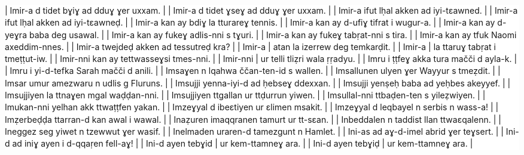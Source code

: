 | Imir-a d tidet bɣiɣ ad dduɣ ɣer uxxam. |
| Imir-a d tidet ɣseɣ ad dduɣ ɣer uxxam. |
| Imir-a ifut lḥal akken ad iyi-tɛawned. |
| Imir-a ifut lḥal akken ad iyi-tɛawneḍ. |
| Imir-a kan ay bdiɣ la tturareɣ tennis. |
| Imir-a kan ay d-ufiɣ tifrat i wugur-a. |
| Imir-a kan ay d-yeɣra baba deg usawal. |
| Imir-a kan ay fukeɣ adlis-nni s tɣuri. |
| Imir-a kan ay fukeɣ tabṛat-nni s tira. |
| Imir-a kan ay tfuk Naomi axeddim-nnes. |
| Imir-a twejdeḍ akken ad tessutreḍ kra? |
| Imir-a |  atan la izerrew deg temkarḍit. |
| Imir-a |  la ttaruɣ tabṛat i tmeṭṭut-iw. |
| Imir-nni kan ay tettwasseɣsi tmes-nni. |
| Imir-nni |  ur telli tliẓri wala ṛṛadyu. |
| Imru i ṭṭfeɣ akka tura mačči d ayla-k. |
| Imru i yi-d-tefka Sarah mačči d anili. |
| Imsaɣen n lqahwa ččan-ten-id s wallen. |
| Imsallunen ulyen ɣer Wayyur s tmeẓdit. |
| Imsar umur amezwaru n udlis g Fluruns. |
| Imsujji yenna-iyi-d ad ḥebseɣ ddexxan. |
| Imsujji yenṣeḥ baba ad yeḥbes akeyyef. |
| Imsujjiyen la ttnaɣen mgal waḍḍan-nni. |
| Imsujjiyen ttgallan ur ttḍurrun yiwen. |
| Imsullal-nni ttbaḍen-ten s yileẓwiyen. |
| Imukan-nni yelhan akk ttwaṭṭfen yakan. |
| Imzeɣyal d ibeɛtiyen ur ɛlimen msakit. |
| Imzeɣyal d leqbayel n serbis n wass-a! |
| Imẓerbeḍḍa ttarran-d kan awal i wawal. |
| Inaẓuren imaqqranen tamurt ur tt-sɛan. |
| Inbeddalen n taddist llan ttwaɛqalenn. |
| Ineggez seg yiwet n tzewwut ɣer wasif. |
| Inelmaden uraren-d tamezgunt n Hamlet. |
| Ini-as ad aɣ-d-imel abrid ɣer teɣsert. |
| Ini-d ad iniɣ ayen i d-qqaṛen fell-aɣ! |
| Ini-d ayen tebɣid |  ur kem-ttamneɣ ara. |
| Ini-d ayen tebɣiḍ |  ur kem-ttamneɣ ara. |